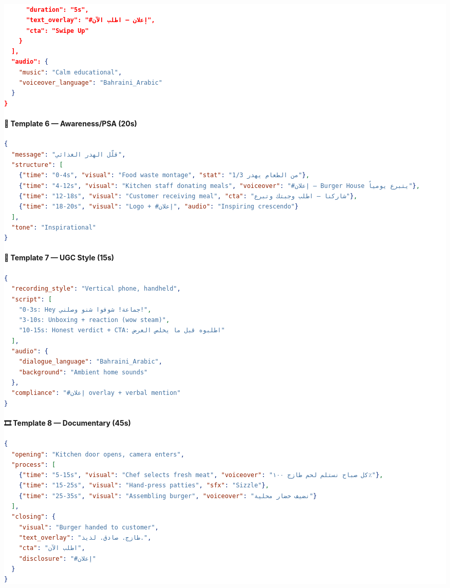 ```````````json
      "duration": "5s",
      "text_overlay": "#إعلان — اطلب الآن",
      "cta": "Swipe Up"
    }
  ],
  "audio": {
    "music": "Calm educational",
    "voiceover_language": "Bahraini_Arabic"
  }
}
```````````

#### 📢 Template 6 — Awareness/PSA (20s)
```````````json
{
  "message": "قلّل الهدر الغذائي",
  "structure": [
    {"time": "0-4s", "visual": "Food waste montage", "stat": "1/3 من الطعام يهدر"},
    {"time": "4-12s", "visual": "Kitchen staff donating meals", "voiceover": "#إعلان — Burger House يتبرع يومياً"},
    {"time": "12-18s", "visual": "Customer receiving meal", "cta": "شاركنا — اطلب وجبتك وتبرع"},
    {"time": "18-20s", "visual": "Logo + #إعلان", "audio": "Inspiring crescendo"}
  ],
  "tone": "Inspirational"
}
```````````

#### 📱 Template 7 — UGC Style (15s)
```````````json
{
  "recording_style": "Vertical phone, handheld",
  "script": [
    "0-3s: Hey جماعة! شوفوا شنو وصلني!",
    "3-10s: Unboxing + reaction (wow steam)",
    "10-15s: Honest verdict + CTA: اطلبوه قبل ما يخلص العرض"
  ],
  "audio": {
    "dialogue_language": "Bahraini_Arabic",
    "background": "Ambient home sounds"
  },
  "compliance": "#إعلان overlay + verbal mention"
}
```````````

#### 🎞️ Template 8 — Documentary (45s)
```````````json
{
  "opening": "Kitchen door opens, camera enters",
  "process": [
    {"time": "5-15s", "visual": "Chef selects fresh meat", "voiceover": "كل صباح نستلم لحم طازج ١٠٠٪"},
    {"time": "15-25s", "visual": "Hand-press patties", "sfx": "Sizzle"},
    {"time": "25-35s", "visual": "Assembling burger", "voiceover": "نضيف خضار محلية"}
  ],
  "closing": {
    "visual": "Burger handed to customer",
    "text_overlay": "طازج. صادق. لذيذ.",
    "cta": "اطلب الآن",
    "disclosure": "#إعلان"
  }
}
```````````
